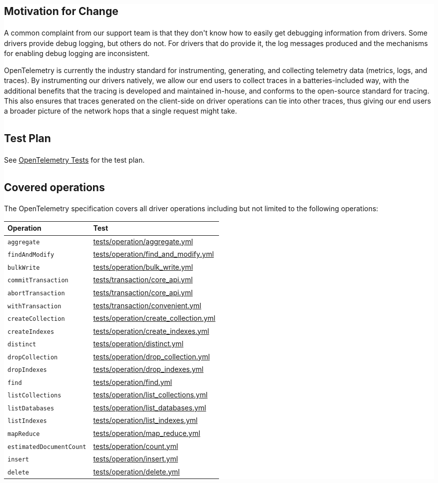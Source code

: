 ## Motivation for Change

A common complaint from our support team is that they don't know how to easily get debugging information from drivers.
Some drivers provide debug logging, but others do not. For drivers that do provide it, the log messages produced and the
mechanisms for enabling debug logging are inconsistent.

OpenTelemetry is currently the industry standard for instrumenting, generating, and collecting telemetry data (metrics,
logs, and traces). By instrumenting our drivers natively, we allow our end users to collect traces in a
batteries-included way, with the additional benefits that the tracing is developed and maintained in-house, and conforms
to the open-source standard for tracing. This also ensures that traces generated on the client-side on driver operations
can tie into other traces, thus giving our end users a broader picture of the network hops that a single request might
take.

## Test Plan

See [OpenTelemetry Tests](tests/README.md) for the test plan.

## Covered operations

The OpenTelemetry specification covers all driver operations including but not limited to the following operations:

| Operation                | Test                                                                           |
| :----------------------- | :----------------------------------------------------------------------------- |
| `aggregate`              | [tests/operation/aggregate.yml](tests/operation/aggregate.yml)                 |
| `findAndModify`          | [tests/operation/find_and_modify.yml](tests/operation/find_and_modify.yml)     |
| `bulkWrite`              | [tests/operation/bulk_write.yml](tests/operation/bulk_write.yml)               |
| `commitTransaction`      | [tests/transaction/core_api.yml](tests/transaction/core_api.yml)               |
| `abortTransaction`       | [tests/transaction/core_api.yml](tests/transaction/core_api.yml)               |
| `withTransaction`        | [tests/transaction/convenient.yml](tests/transaction/convenient.yml)           |
| `createCollection`       | [tests/operation/create_collection.yml](tests/operation/create_collection.yml) |
| `createIndexes`          | [tests/operation/create_indexes.yml](tests/operation/create_indexes.yml)       |
| `distinct`               | [tests/operation/distinct.yml](tests/operation/distinct.yml)                   |
| `dropCollection`         | [tests/operation/drop_collection.yml](tests/operation/drop_collection.yml)     |
| `dropIndexes`            | [tests/operation/drop_indexes.yml](tests/operation/drop_indexes.yml)           |
| `find`                   | [tests/operation/find.yml](tests/operation/find.yml)                           |
| `listCollections`        | [tests/operation/list_collections.yml](tests/operation/list_collections.yml)   |
| `listDatabases`          | [tests/operation/list_databases.yml](tests/operation/list_databases.yml)       |
| `listIndexes`            | [tests/operation/list_indexes.yml](tests/operation/list_indexes.yml)           |
| `mapReduce`              | [tests/operation/map_reduce.yml](tests/operation/map_reduce.yml)               |
| `estimatedDocumentCount` | [tests/operation/count.yml](tests/operation/count.yml)                         |
| `insert`                 | [tests/operation/insert.yml](tests/operation/insert.yml)                       |
| `delete`                 | [tests/operation/delete.yml](tests/operation/delete.yml)                       |